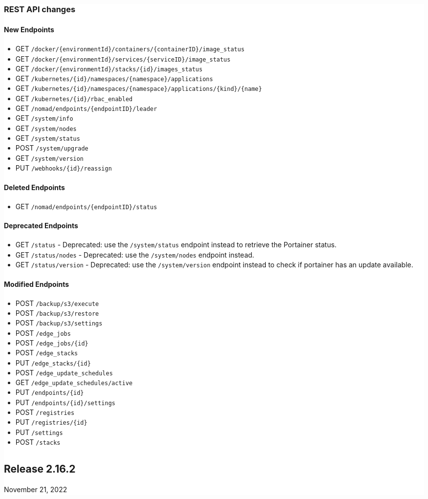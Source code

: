 ### REST API changes

#### New Endpoints

* GET `/docker/{environmentId}/containers/{containerID}/image_status`
* GET `/docker/{environmentId}/services/{serviceID}/image_status`
* GET `/docker/{environmentId}/stacks/{id}/images_status`
* GET `/kubernetes/{id}/namespaces/{namespace}/applications`
* GET `/kubernetes/{id}/namespaces/{namespace}/applications/{kind}/{name}`
* GET `/kubernetes/{id}/rbac_enabled`
* GET `/nomad/endpoints/{endpointID}/leader`
* GET `/system/info`
* GET `/system/nodes`
* GET `/system/status`
* POST `/system/upgrade`
* GET `/system/version`
* PUT `/webhooks/{id}/reassign`

#### Deleted Endpoints

* GET `/nomad/endpoints/{endpointID}/status`

#### Deprecated Endpoints

* GET `/status` - Deprecated: use the `/system/status` endpoint instead to retrieve the Portainer status.
* GET `/status/nodes` - Deprecated: use the `/system/nodes` endpoint instead.
* GET `/status/version` - Deprecated: use the `/system/version` endpoint instead to check if portainer has an update available.

#### Modified Endpoints

* POST `/backup/s3/execute`
* POST `/backup/s3/restore`
* POST `/backup/s3/settings`
* POST `/edge_jobs`
* POST `/edge_jobs/{id}`
* POST `/edge_stacks`
* PUT `/edge_stacks/{id}`
* POST `/edge_update_schedules`
* GET `/edge_update_schedules/active`
* PUT `/endpoints/{id}`
* PUT `/endpoints/{id}/settings`
* POST `/registries`
* PUT `/registries/{id}`
* PUT `/settings`
* POST `/stacks`



## Release 2.16.2

November 21, 2022
